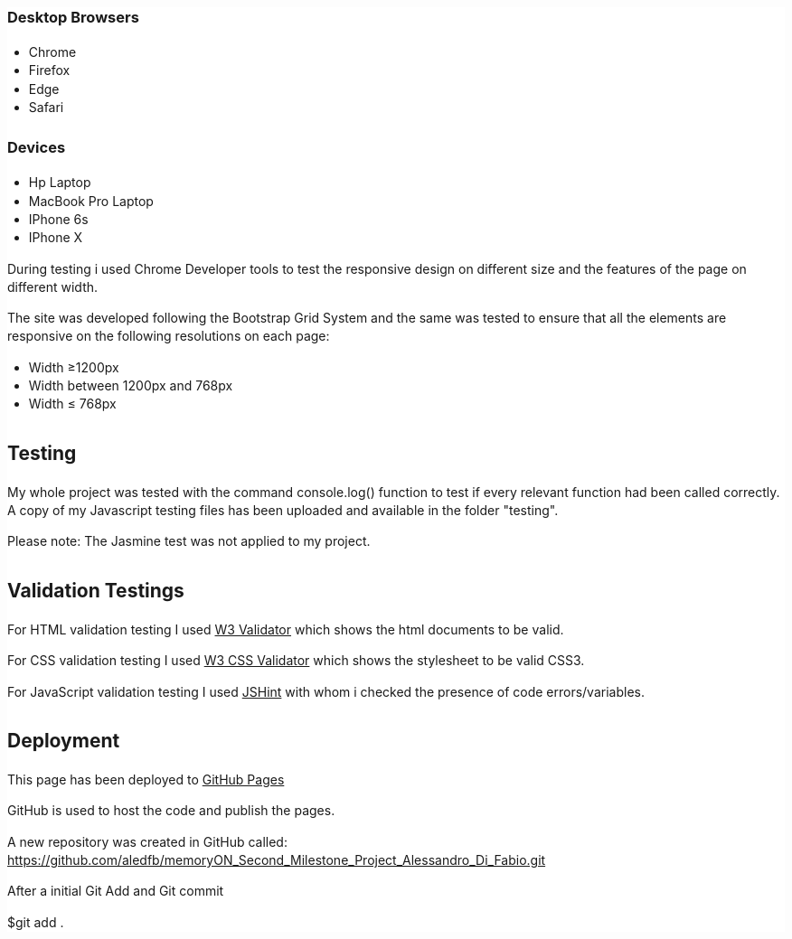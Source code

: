 ### Desktop Browsers

- Chrome
- Firefox
- Edge
- Safari

### Devices

- Hp Laptop
- MacBook Pro Laptop
- IPhone 6s
- IPhone X

During testing i used Chrome Developer tools to test the responsive design on different size and the features of the page on different width.

The site was developed following the Bootstrap Grid System and the same was tested to ensure that all the elements are responsive on the following resolutions on each page:

- Width ≥1200px
- Width between 1200px and 768px
- Width ≤ 768px

## Testing

My whole project was tested with the command console.log() function to test if every relevant function had been called correctly.
A copy of my Javascript testing files has been uploaded and available in the folder "testing". 

Please note: The Jasmine test was not applied to my project.

## Validation Testings

For HTML validation testing I used [W3 Validator](https://validator.w3.org/) which shows the html documents to be valid.

For CSS validation testing I used [W3 CSS Validator](https://jigsaw.w3.org/css-validator) which shows the stylesheet to be valid CSS3.

For JavaScript validation testing I used [JSHint](https://jshint.com/) with whom i checked the presence of code errors/variables.

## Deployment

This page has been deployed to [GitHub Pages](https://github.com/aledfb)

GitHub is used to host the code and publish the pages.

A new repository was created in GitHub called: https://github.com/aledfb/memoryON_Second_Milestone_Project_Alessandro_Di_Fabio.git

After a initial Git Add and Git commit

$git add .
